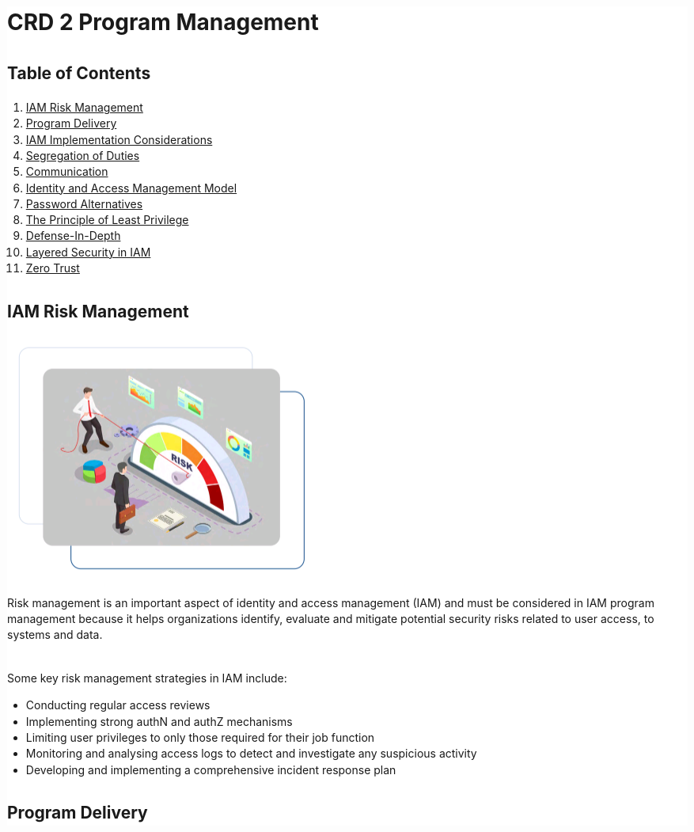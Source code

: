 # CRD 2 Program Management

## Table of Contents

1. [IAM Risk Management](#iam-risk-management)
2. [Program Delivery](#program-delivery)
3. [IAM Implementation Considerations](#iam-implementation-considerations)
4. [Segregation of Duties](#segregation-of-duties)
5. [Communication](#communication)
6. [Identity and Access Management Model](#identity-and-access-management-model)
7. [Password Alternatives](#password-alternatives)
8. [The Principle of Least Privilege](#the-principle-of-least-privilege)
9. [Defense-In-Depth](#defense-in-depth)
10. [Layered Security in IAM](#layered-security-in-identity-and-access-management)
11. [Zero Trust](#zero-trust)

## IAM Risk Management

![IAM Risk Management](./_Img/CRD2_RiskManagement.png)

Risk management is an important aspect of identity and access management (IAM) and must be considered in IAM program management because it helps organizations identify, evaluate and mitigate potential security risks related to user access, to systems and data.<br><br>

Some key risk management strategies in IAM include:<br>

- Conducting regular access reviews
- Implementing strong authN and authZ mechanisms
- Limiting user privileges to only those required for their job function
- Monitoring and analysing access logs to detect and investigate any suspicious activity
- Developing and implementing a comprehensive incident response plan

## Program Delivery
